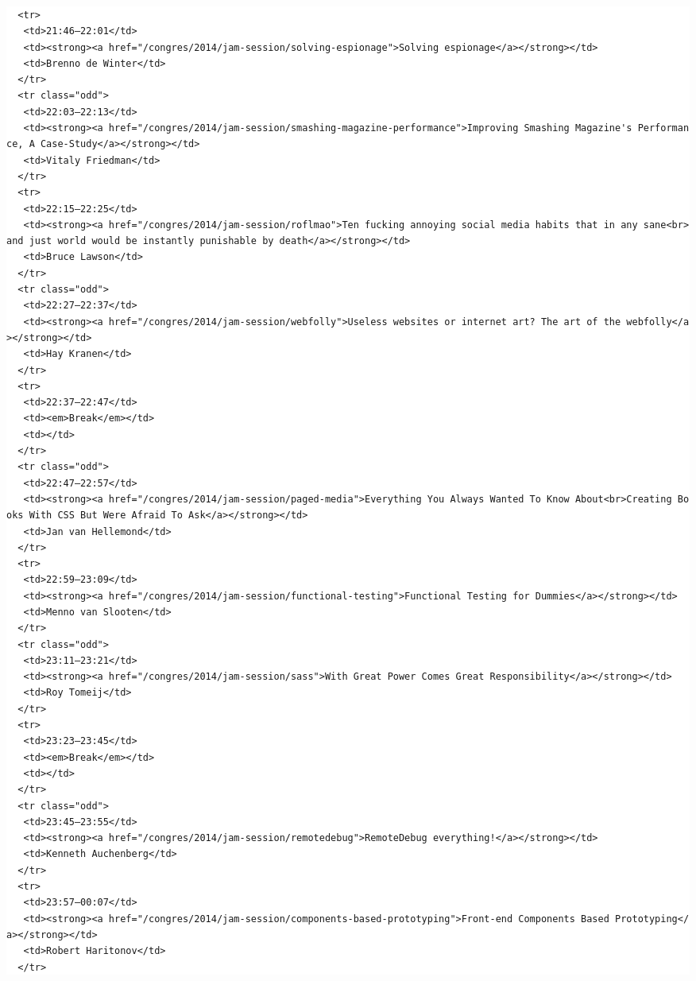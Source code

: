      <tr>
       <td>21:46–22:01</td>
       <td><strong><a href="/congres/2014/jam-session/solving-espionage">Solving espionage</a></strong></td>
       <td>Brenno de Winter</td>
      </tr>
      <tr class="odd">
       <td>22:03–22:13</td>
       <td><strong><a href="/congres/2014/jam-session/smashing-magazine-performance">Improving Smashing Magazine's Performance, A Case-Study</a></strong></td>
       <td>Vitaly Friedman</td>
      </tr>
      <tr>
       <td>22:15–22:25</td>
       <td><strong><a href="/congres/2014/jam-session/roflmao">Ten fucking annoying social media habits that in any sane<br>and just world would be instantly punishable by death</a></strong></td>
       <td>Bruce Lawson</td>
      </tr>
      <tr class="odd">
       <td>22:27–22:37</td>
       <td><strong><a href="/congres/2014/jam-session/webfolly">Useless websites or internet art? The art of the webfolly</a></strong></td>
       <td>Hay Kranen</td>
      </tr>
      <tr>
       <td>22:37–22:47</td>
       <td><em>Break</em></td>
       <td></td>
      </tr>
      <tr class="odd">
       <td>22:47–22:57</td>
       <td><strong><a href="/congres/2014/jam-session/paged-media">Everything You Always Wanted To Know About<br>Creating Books With CSS But Were Afraid To Ask</a></strong></td>
       <td>Jan van Hellemond</td>
      </tr>
      <tr>
       <td>22:59–23:09</td>
       <td><strong><a href="/congres/2014/jam-session/functional-testing">Functional Testing for Dummies</a></strong></td>
       <td>Menno van Slooten</td>
      </tr>
      <tr class="odd">
       <td>23:11–23:21</td>
       <td><strong><a href="/congres/2014/jam-session/sass">With Great Power Comes Great Responsibility</a></strong></td>
       <td>Roy Tomeij</td>
      </tr>
      <tr>
       <td>23:23–23:45</td>
       <td><em>Break</em></td>
       <td></td>
      </tr>
      <tr class="odd">
       <td>23:45–23:55</td>
       <td><strong><a href="/congres/2014/jam-session/remotedebug">RemoteDebug everything!</a></strong></td>
       <td>Kenneth Auchenberg</td>
      </tr>
      <tr>
       <td>23:57–00:07</td>
       <td><strong><a href="/congres/2014/jam-session/components-based-prototyping">Front-end Components Based Prototyping</a></strong></td>
       <td>Robert Haritonov</td>
      </tr>